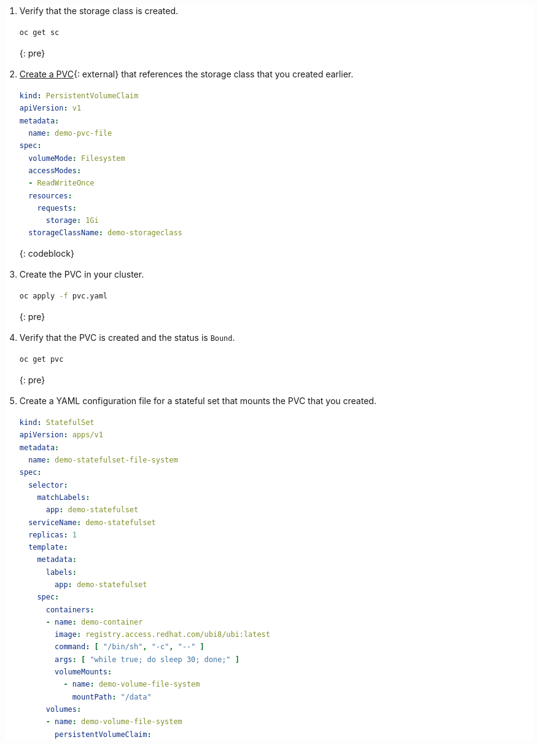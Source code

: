 1. Verify that the storage class is created.
    ```sh
    oc get sc
    ```
    {: pre}

1. [Create a PVC](https://www.ibm.com/docs/en/stg-block-csi-driver/1.4.0?topic=configuration-creating-persistentvolumeclaim-pvc){: external} that references the storage class that you created earlier.
    ```yaml
    kind: PersistentVolumeClaim
    apiVersion: v1
    metadata:
      name: demo-pvc-file
    spec:
      volumeMode: Filesystem
      accessModes:
      - ReadWriteOnce
      resources:
        requests:
          storage: 1Gi
      storageClassName: demo-storageclass
    ```
    {: codeblock}

1. Create the PVC in your cluster.
    ```sh
    oc apply -f pvc.yaml
    ```
    {: pre}

1. Verify that the PVC is created and the status is `Bound`.
    ```sh
    oc get pvc
    ```
    {: pre}

1. Create a YAML configuration file for a stateful set that mounts the PVC that you created.
    ```yaml
    kind: StatefulSet
    apiVersion: apps/v1
    metadata:
      name: demo-statefulset-file-system
    spec:
      selector:
        matchLabels:
          app: demo-statefulset
      serviceName: demo-statefulset
      replicas: 1
      template:
        metadata:
          labels:
            app: demo-statefulset
        spec:
          containers:
          - name: demo-container
            image: registry.access.redhat.com/ubi8/ubi:latest
            command: [ "/bin/sh", "-c", "--" ]
            args: [ "while true; do sleep 30; done;" ]
            volumeMounts:
              - name: demo-volume-file-system
                mountPath: "/data"
          volumes:
          - name: demo-volume-file-system
            persistentVolumeClaim: